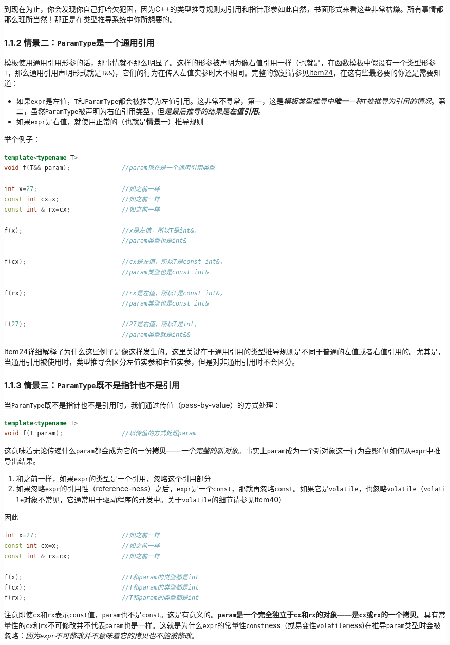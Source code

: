 到现在为止，你会发现你自己打哈欠犯困，因为C++的类型推导规则对引用和指针形参如此自然，书面形式来看这些非常枯燥。所有事情都那么理所当然！那正是在类型推导系统中你所想要的。

### 1.1.2 情景二：`ParamType`是一个通用引用

模板使用通用引用形参的话，那事情就不那么明显了。这样的形参被声明为像右值引用一样（也就是，在函数模板中假设有一个类型形参`T`，那么通用引用声明形式就是`T&&`)，它们的行为在传入左值实参时大不相同。完整的叙述请参见[Item24](item24.md)，在这有些最必要的你还是需要知道：

+ 如果`expr`是左值，`T`和`ParamType`都会被推导为左值引用。这非常不寻常，第一，这是*模板类型推导中**唯一**一种`T`被推导为引用的情况*。第二，虽然`ParamType`被声明为右值引用类型，但*是最后推导的结果是**左值引用***。
+ 如果`expr`是右值，就使用正常的（也就是**情景一**）推导规则

举个例子：
````cpp
template<typename T>
void f(T&& param);              //param现在是一个通用引用类型
		
int x=27;                       //如之前一样
const int cx=x;                 //如之前一样
const int & rx=cx;              //如之前一样

f(x);                           //x是左值，所以T是int&，
                                //param类型也是int&

f(cx);                          //cx是左值，所以T是const int&，
                                //param类型也是const int&

f(rx);                          //rx是左值，所以T是const int&，
                                //param类型也是const int&

f(27);                          //27是右值，所以T是int，
                                //param类型就是int&&
````
[Item24](item24.md)详细解释了为什么这些例子是像这样发生的。这里关键在于通用引用的类型推导规则是不同于普通的左值或者右值引用的。尤其是，当通用引用被使用时，类型推导会区分左值实参和右值实参，但是对非通用引用时不会区分。

### 1.1.3 情景三：`ParamType`既不是指针也不是引用

当`ParamType`既不是指针也不是引用时，我们通过传值（pass-by-value）的方式处理：
````cpp
template<typename T>
void f(T param);                //以传值的方式处理param
````
这意味着无论传递什么`param`都会成为它的一份**拷贝**——*一个完整的新对象*。事实上`param`成为一个新对象这一行为会影响`T`如何从`expr`中推导出结果。

1. 和之前一样，如果`expr`的类型是一个引用，忽略这个引用部分
2. 如果忽略`expr`的引用性（reference-ness）之后，`expr`是一个`const`，那就再忽略`const`。如果它是`volatile`，也忽略`volatile`（`volatile`对象不常见，它通常用于驱动程序的开发中。关于`volatile`的细节请参见[Item40](item40.md)）

因此
````cpp
int x=27;                       //如之前一样
const int cx=x;                 //如之前一样
const int & rx=cx;              //如之前一样

f(x);                           //T和param的类型都是int
f(cx);                          //T和param的类型都是int
f(rx);                          //T和param的类型都是int
````
注意即使`cx`和`rx`表示`const`值，`param`也不是`const`。这是有意义的。**`param`是一个完全独立于`cx`和`rx`的对象——是`cx`或`rx`的一个拷贝**。具有常量性的`cx`和`rx`不可修改并不代表`param`也是一样。这就是为什么`expr`的常量性`const`ness（或易变性`volatile`ness)在推导`param`类型时会被忽略：*因为`expr`不可修改并不意味着它的拷贝也不能被修改*。
